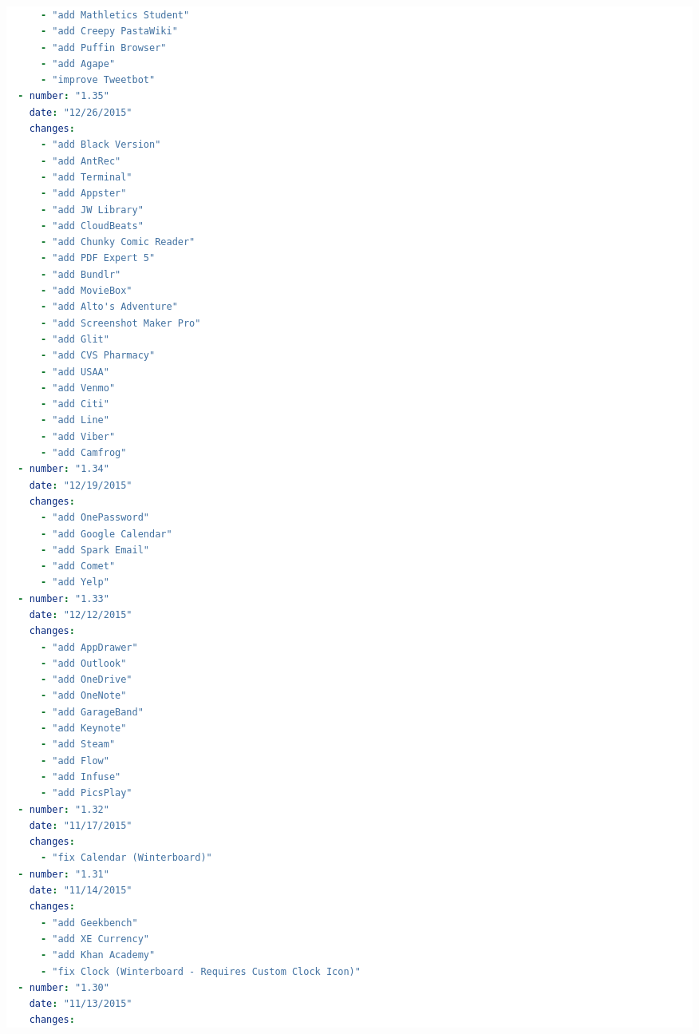 ```yaml
      - "add Mathletics Student"
      - "add Creepy PastaWiki"
      - "add Puffin Browser"
      - "add Agape"
      - "improve Tweetbot"
  - number: "1.35"
    date: "12/26/2015"
    changes:
      - "add Black Version"
      - "add AntRec"
      - "add Terminal"
      - "add Appster"
      - "add JW Library"
      - "add CloudBeats"
      - "add Chunky Comic Reader"
      - "add PDF Expert 5"
      - "add Bundlr"
      - "add MovieBox"
      - "add Alto's Adventure"
      - "add Screenshot Maker Pro"
      - "add Glit"
      - "add CVS Pharmacy"
      - "add USAA"
      - "add Venmo"
      - "add Citi"
      - "add Line"
      - "add Viber"
      - "add Camfrog"
  - number: "1.34"
    date: "12/19/2015"
    changes:
      - "add OnePassword"
      - "add Google Calendar"
      - "add Spark Email"
      - "add Comet"
      - "add Yelp"
  - number: "1.33"
    date: "12/12/2015"
    changes:
      - "add AppDrawer"
      - "add Outlook"
      - "add OneDrive"
      - "add OneNote"
      - "add GarageBand"
      - "add Keynote"
      - "add Steam"
      - "add Flow"
      - "add Infuse"
      - "add PicsPlay"
  - number: "1.32"
    date: "11/17/2015"
    changes:
      - "fix Calendar (Winterboard)"
  - number: "1.31"
    date: "11/14/2015"
    changes:
      - "add Geekbench"
      - "add XE Currency"
      - "add Khan Academy"
      - "fix Clock (Winterboard - Requires Custom Clock Icon)"
  - number: "1.30"
    date: "11/13/2015"
    changes:
```